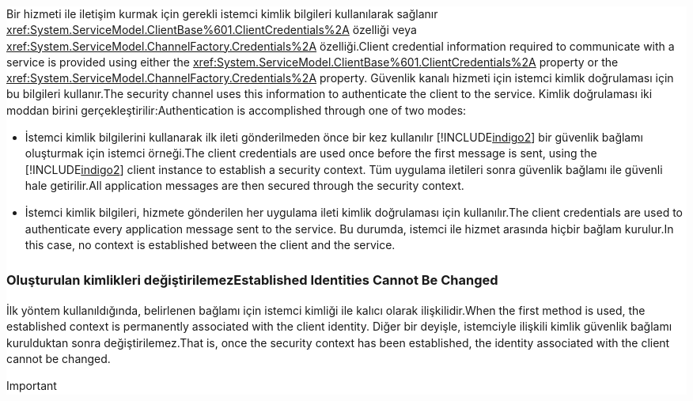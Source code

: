  <span data-ttu-id="b7c8c-206">Bir hizmeti ile iletişim kurmak için gerekli istemci kimlik bilgileri kullanılarak sağlanır <xref:System.ServiceModel.ClientBase%601.ClientCredentials%2A> özelliği veya <xref:System.ServiceModel.ChannelFactory.Credentials%2A> özelliği.</span><span class="sxs-lookup"><span data-stu-id="b7c8c-206">Client credential information required to communicate with a service is provided using either the <xref:System.ServiceModel.ClientBase%601.ClientCredentials%2A> property or the <xref:System.ServiceModel.ChannelFactory.Credentials%2A> property.</span></span> <span data-ttu-id="b7c8c-207">Güvenlik kanalı hizmeti için istemci kimlik doğrulaması için bu bilgileri kullanır.</span><span class="sxs-lookup"><span data-stu-id="b7c8c-207">The security channel uses this information to authenticate the client to the service.</span></span> <span data-ttu-id="b7c8c-208">Kimlik doğrulaması iki moddan birini gerçekleştirilir:</span><span class="sxs-lookup"><span data-stu-id="b7c8c-208">Authentication is accomplished through one of two modes:</span></span>  
  
-   <span data-ttu-id="b7c8c-209">İstemci kimlik bilgilerini kullanarak ilk ileti gönderilmeden önce bir kez kullanılır [!INCLUDE[indigo2](../../../../includes/indigo2-md.md)] bir güvenlik bağlamı oluşturmak için istemci örneği.</span><span class="sxs-lookup"><span data-stu-id="b7c8c-209">The client credentials are used once before the first message is sent, using the [!INCLUDE[indigo2](../../../../includes/indigo2-md.md)] client instance to establish a security context.</span></span> <span data-ttu-id="b7c8c-210">Tüm uygulama iletileri sonra güvenlik bağlamı ile güvenli hale getirilir.</span><span class="sxs-lookup"><span data-stu-id="b7c8c-210">All application messages are then secured through the security context.</span></span>  
  
-   <span data-ttu-id="b7c8c-211">İstemci kimlik bilgileri, hizmete gönderilen her uygulama ileti kimlik doğrulaması için kullanılır.</span><span class="sxs-lookup"><span data-stu-id="b7c8c-211">The client credentials are used to authenticate every application message sent to the service.</span></span> <span data-ttu-id="b7c8c-212">Bu durumda, istemci ile hizmet arasında hiçbir bağlam kurulur.</span><span class="sxs-lookup"><span data-stu-id="b7c8c-212">In this case, no context is established between the client and the service.</span></span>  
  
### <a name="established-identities-cannot-be-changed"></a><span data-ttu-id="b7c8c-213">Oluşturulan kimlikleri değiştirilemez</span><span class="sxs-lookup"><span data-stu-id="b7c8c-213">Established Identities Cannot Be Changed</span></span>  
 <span data-ttu-id="b7c8c-214">İlk yöntem kullanıldığında, belirlenen bağlamı için istemci kimliği ile kalıcı olarak ilişkilidir.</span><span class="sxs-lookup"><span data-stu-id="b7c8c-214">When the first method is used, the established context is permanently associated with the client identity.</span></span> <span data-ttu-id="b7c8c-215">Diğer bir deyişle, istemciyle ilişkili kimlik güvenlik bağlamı kurulduktan sonra değiştirilemez.</span><span class="sxs-lookup"><span data-stu-id="b7c8c-215">That is, once the security context has been established, the identity associated with the client cannot be changed.</span></span>  
  
> [!IMPORTANT]